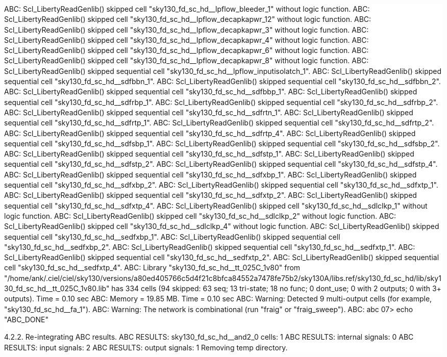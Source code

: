 ABC: Scl_LibertyReadGenlib() skipped cell "sky130_fd_sc_hd__lpflow_bleeder_1" without logic function.
ABC: Scl_LibertyReadGenlib() skipped cell "sky130_fd_sc_hd__lpflow_decapkapwr_12" without logic function.
ABC: Scl_LibertyReadGenlib() skipped cell "sky130_fd_sc_hd__lpflow_decapkapwr_3" without logic function.
ABC: Scl_LibertyReadGenlib() skipped cell "sky130_fd_sc_hd__lpflow_decapkapwr_4" without logic function.
ABC: Scl_LibertyReadGenlib() skipped cell "sky130_fd_sc_hd__lpflow_decapkapwr_6" without logic function.
ABC: Scl_LibertyReadGenlib() skipped cell "sky130_fd_sc_hd__lpflow_decapkapwr_8" without logic function.
ABC: Scl_LibertyReadGenlib() skipped sequential cell "sky130_fd_sc_hd__lpflow_inputisolatch_1".
ABC: Scl_LibertyReadGenlib() skipped sequential cell "sky130_fd_sc_hd__sdfbbn_1".
ABC: Scl_LibertyReadGenlib() skipped sequential cell "sky130_fd_sc_hd__sdfbbn_2".
ABC: Scl_LibertyReadGenlib() skipped sequential cell "sky130_fd_sc_hd__sdfbbp_1".
ABC: Scl_LibertyReadGenlib() skipped sequential cell "sky130_fd_sc_hd__sdfrbp_1".
ABC: Scl_LibertyReadGenlib() skipped sequential cell "sky130_fd_sc_hd__sdfrbp_2".
ABC: Scl_LibertyReadGenlib() skipped sequential cell "sky130_fd_sc_hd__sdfrtn_1".
ABC: Scl_LibertyReadGenlib() skipped sequential cell "sky130_fd_sc_hd__sdfrtp_1".
ABC: Scl_LibertyReadGenlib() skipped sequential cell "sky130_fd_sc_hd__sdfrtp_2".
ABC: Scl_LibertyReadGenlib() skipped sequential cell "sky130_fd_sc_hd__sdfrtp_4".
ABC: Scl_LibertyReadGenlib() skipped sequential cell "sky130_fd_sc_hd__sdfsbp_1".
ABC: Scl_LibertyReadGenlib() skipped sequential cell "sky130_fd_sc_hd__sdfsbp_2".
ABC: Scl_LibertyReadGenlib() skipped sequential cell "sky130_fd_sc_hd__sdfstp_1".
ABC: Scl_LibertyReadGenlib() skipped sequential cell "sky130_fd_sc_hd__sdfstp_2".
ABC: Scl_LibertyReadGenlib() skipped sequential cell "sky130_fd_sc_hd__sdfstp_4".
ABC: Scl_LibertyReadGenlib() skipped sequential cell "sky130_fd_sc_hd__sdfxbp_1".
ABC: Scl_LibertyReadGenlib() skipped sequential cell "sky130_fd_sc_hd__sdfxbp_2".
ABC: Scl_LibertyReadGenlib() skipped sequential cell "sky130_fd_sc_hd__sdfxtp_1".
ABC: Scl_LibertyReadGenlib() skipped sequential cell "sky130_fd_sc_hd__sdfxtp_2".
ABC: Scl_LibertyReadGenlib() skipped sequential cell "sky130_fd_sc_hd__sdfxtp_4".
ABC: Scl_LibertyReadGenlib() skipped cell "sky130_fd_sc_hd__sdlclkp_1" without logic function.
ABC: Scl_LibertyReadGenlib() skipped cell "sky130_fd_sc_hd__sdlclkp_2" without logic function.
ABC: Scl_LibertyReadGenlib() skipped cell "sky130_fd_sc_hd__sdlclkp_4" without logic function.
ABC: Scl_LibertyReadGenlib() skipped sequential cell "sky130_fd_sc_hd__sedfxbp_1".
ABC: Scl_LibertyReadGenlib() skipped sequential cell "sky130_fd_sc_hd__sedfxbp_2".
ABC: Scl_LibertyReadGenlib() skipped sequential cell "sky130_fd_sc_hd__sedfxtp_1".
ABC: Scl_LibertyReadGenlib() skipped sequential cell "sky130_fd_sc_hd__sedfxtp_2".
ABC: Scl_LibertyReadGenlib() skipped sequential cell "sky130_fd_sc_hd__sedfxtp_4".
ABC: Library "sky130_fd_sc_hd__tt_025C_1v80" from "/home/ank/.ciel/ciel/sky130/versions/a80ed405766c5d4f21c8bfca84552a7478fe75b2/sky130A/libs.ref/sky130_fd_sc_hd/lib/sky130_fd_sc_hd__tt_025C_1v80.lib" has 334 cells (94 skipped: 63 seq; 13 tri-state; 18 no func; 0 dont_use; 0 with 2 outputs; 0 with 3+ outputs).  Time =     0.10 sec
ABC: Memory =   19.85 MB. Time =     0.10 sec
ABC: Warning: Detected 9 multi-output cells (for example, "sky130_fd_sc_hd__fa_1").
ABC: Warning: The network is combinational (run "fraig" or "fraig_sweep").
ABC: abc 07> echo "ABC_DONE"

4.2.2. Re-integrating ABC results.
ABC RESULTS:   sky130_fd_sc_hd__and2_0 cells:        1
ABC RESULTS:        internal signals:        0
ABC RESULTS:           input signals:        2
ABC RESULTS:          output signals:        1
Removing temp directory.
